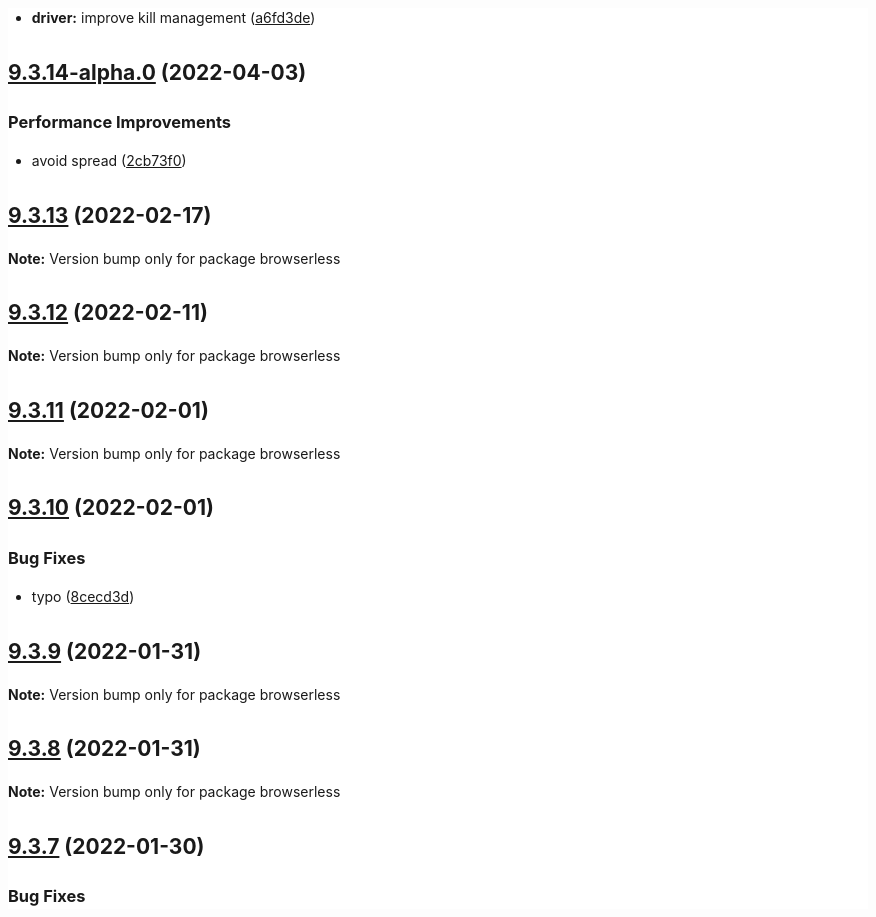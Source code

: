 * **driver:** improve kill management ([a6fd3de](https://github.com/microlinkhq/browserless/commit/a6fd3deb4ac21ca32a2f4a6ec86405e35bbdd129))

## [9.3.14-alpha.0](https://github.com/microlinkhq/browserless/compare/v9.3.13...v9.3.14-alpha.0) (2022-04-03)

### Performance Improvements

* avoid spread ([2cb73f0](https://github.com/microlinkhq/browserless/commit/2cb73f0946b679c35b463944210803c23bc8c57f))

## [9.3.13](https://github.com/microlinkhq/browserless/compare/v9.3.12...v9.3.13) (2022-02-17)

**Note:** Version bump only for package browserless

## [9.3.12](https://github.com/microlinkhq/browserless/compare/v9.3.11...v9.3.12) (2022-02-11)

**Note:** Version bump only for package browserless

## [9.3.11](https://github.com/microlinkhq/browserless/compare/v9.3.10...v9.3.11) (2022-02-01)

**Note:** Version bump only for package browserless

## [9.3.10](https://github.com/microlinkhq/browserless/compare/v9.3.9...v9.3.10) (2022-02-01)

### Bug Fixes

* typo ([8cecd3d](https://github.com/microlinkhq/browserless/commit/8cecd3d56277992dee88d44ee003f15828b2c9e8))

## [9.3.9](https://github.com/microlinkhq/browserless/compare/v9.3.8...v9.3.9) (2022-01-31)

**Note:** Version bump only for package browserless

## [9.3.8](https://github.com/microlinkhq/browserless/compare/v9.3.7...v9.3.8) (2022-01-31)

**Note:** Version bump only for package browserless

## [9.3.7](https://github.com/microlinkhq/browserless/compare/v9.3.6...v9.3.7) (2022-01-30)

### Bug Fixes
